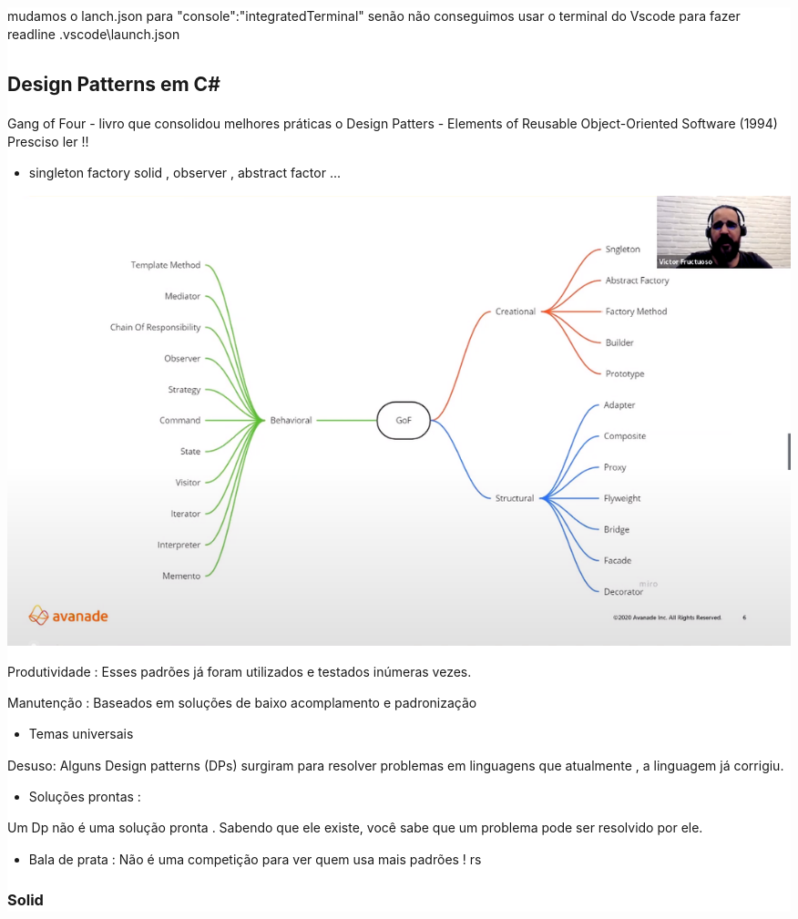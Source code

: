 mudamos o lanch.json para "console":"integratedTerminal" senão não conseguimos usar o terminal do Vscode para fazer readline 
.vscode\launch.json


## Design Patterns em C#

Gang of Four - livro que consolidou melhores práticas o Design Patters - Elements of Reusable Object-Oriented Software (1994) Presciso ler !! 

- singleton factory solid ,  observer , abstract factor ... 

![](./designpatternsgof.PNG)

Produtividade : Esses padrões já foram utilizados e testados inúmeras vezes. 

Manutenção : Baseados em soluções de baixo acomplamento e padronização 

- Temas universais 

Desuso: Alguns Design patterns (DPs) surgiram para resolver problemas em linguagens que atualmente , a linguagem já corrigiu. 

- Soluções prontas : 

Um Dp não é uma solução pronta . Sabendo que ele existe, você sabe que um problema pode ser resolvido por ele. 

- Bala de prata : Não é uma competição para ver quem usa mais padrões ! rs 

### Solid 
